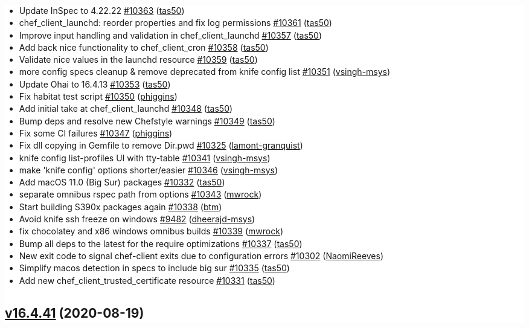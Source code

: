 - Update InSpec to 4.22.22 [#10363](https://github.com/chef/chef/pull/10363) ([tas50](https://github.com/tas50)) 
- chef_client_launchd: reorder properties and fix log permissions [#10361](https://github.com/chef/chef/pull/10361) ([tas50](https://github.com/tas50)) 
- Improve input handling and validation in chef_client_launchd [#10357](https://github.com/chef/chef/pull/10357) ([tas50](https://github.com/tas50)) 
- Add back nice functionality to chef_client_cron [#10358](https://github.com/chef/chef/pull/10358) ([tas50](https://github.com/tas50)) 
- Validate nice values in the launchd resource [#10359](https://github.com/chef/chef/pull/10359) ([tas50](https://github.com/tas50)) 
- more config specs cleanup &amp; remove deprecated from knife config list [#10351](https://github.com/chef/chef/pull/10351) ([vsingh-msys](https://github.com/vsingh-msys)) 
- Update Ohai to 16.4.13 [#10353](https://github.com/chef/chef/pull/10353) ([tas50](https://github.com/tas50)) 
- Fix habitat test script [#10350](https://github.com/chef/chef/pull/10350) ([phiggins](https://github.com/phiggins)) 
- Add initial take at chef_client_launchd [#10348](https://github.com/chef/chef/pull/10348) ([tas50](https://github.com/tas50)) 
- Bump deps and resolve new Chefstyle warnings [#10349](https://github.com/chef/chef/pull/10349) ([tas50](https://github.com/tas50)) 
- Fix some CI failures [#10347](https://github.com/chef/chef/pull/10347) ([phiggins](https://github.com/phiggins)) 
- Fix dll copying in Gemfile to remove Dir.pwd [#10325](https://github.com/chef/chef/pull/10325) ([lamont-granquist](https://github.com/lamont-granquist)) 
- knife config list-profiles UI with tty-table [#10341](https://github.com/chef/chef/pull/10341) ([vsingh-msys](https://github.com/vsingh-msys)) 
- make &#39;knife config&#39; options shorter/easier [#10346](https://github.com/chef/chef/pull/10346) ([vsingh-msys](https://github.com/vsingh-msys)) 
- Add macOS 11.0 (Big Sur) packages [#10332](https://github.com/chef/chef/pull/10332) ([tas50](https://github.com/tas50)) 
- separate omnibus rspec path from options [#10343](https://github.com/chef/chef/pull/10343) ([mwrock](https://github.com/mwrock)) 
- Start building S390x packages again [#10338](https://github.com/chef/chef/pull/10338) ([btm](https://github.com/btm)) 
- Avoid knife ssh freeze on windows [#9482](https://github.com/chef/chef/pull/9482) ([dheerajd-msys](https://github.com/dheerajd-msys)) 
- fix chocolatey and x86 windows omnibus builds [#10339](https://github.com/chef/chef/pull/10339) ([mwrock](https://github.com/mwrock)) 
- Bump all deps to the latest for the require optimizations [#10337](https://github.com/chef/chef/pull/10337) ([tas50](https://github.com/tas50)) 
- New exit code to signal chef-client exits due to configuration errors [#10302](https://github.com/chef/chef/pull/10302) ([NaomiReeves](https://github.com/NaomiReeves)) 
- Simplify macos detection in specs to include big sur [#10335](https://github.com/chef/chef/pull/10335) ([tas50](https://github.com/tas50)) 
- Add new chef_client_trusted_certificate resource [#10331](https://github.com/chef/chef/pull/10331) ([tas50](https://github.com/tas50)) 



## [v16.4.41](https://github.com/chef/chef/tree/v16.4.41) (2020-08-19)

